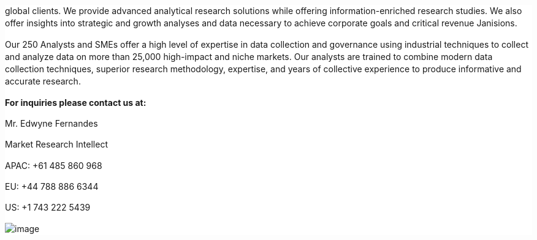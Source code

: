 global clients. We provide advanced analytical research solutions while offering information-enriched research studies.&nbsp;</span>We also offer insights into strategic and growth analyses and data necessary to achieve corporate goals and critical revenue Janisions.</p><p><span class="">Our 250 Analysts and SMEs offer a high level of expertise in data collection and governance using industrial techniques to collect and analyze data on more than 25,000 high-impact and niche markets. Our analysts are trained to combine modern data collection techniques, superior research methodology, expertise, and years of collective experience to produce informative and accurate research.</span></p><p><strong>For inquiries please contact us at:</strong></p><p>Mr. Edwyne Fernandes</p><p>Market Research Intellect</p><p>APAC: +61 485 860 968</p><p>EU: +44 788 886 6344</p><p>US: +1 743 222 5439</p>
![image](https://github.com/user-attachments/assets/8f2a0522-a5e3-4229-9e9b-7cd584cc5c13)
